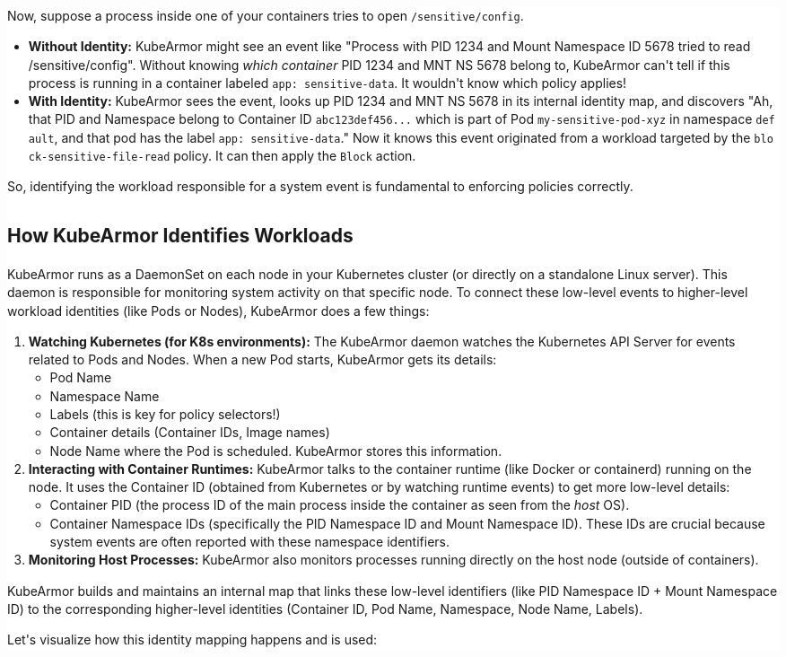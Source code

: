 Now, suppose a process inside one of your containers tries to open `/sensitive/config`.

- **Without Identity:** KubeArmor might see an event like "Process with PID 1234 and Mount Namespace ID 5678 tried to read /sensitive/config". Without knowing _which container_ PID 1234 and MNT NS 5678 belong to, KubeArmor can't tell if this process is running in a container labeled `app: sensitive-data`. It wouldn't know which policy applies!
- **With Identity:** KubeArmor sees the event, looks up PID 1234 and MNT NS 5678 in its internal identity map, and discovers "Ah, that PID and Namespace belong to Container ID `abc123def456...` which is part of Pod `my-sensitive-pod-xyz` in namespace `default`, and that pod has the label `app: sensitive-data`." Now it knows this event originated from a workload targeted by the `block-sensitive-file-read` policy. It can then apply the `Block` action.

So, identifying the workload responsible for a system event is fundamental to enforcing policies correctly.

## How KubeArmor Identifies Workloads

KubeArmor runs as a DaemonSet on each node in your Kubernetes cluster (or directly on a standalone Linux server). This daemon is responsible for monitoring system activity on that specific node. To connect these low-level events to higher-level workload identities (like Pods or Nodes), KubeArmor does a few things:

1.  **Watching Kubernetes (for K8s environments):** The KubeArmor daemon watches the Kubernetes API Server for events related to Pods and Nodes. When a new Pod starts, KubeArmor gets its details:
    - Pod Name
    - Namespace Name
    - Labels (this is key for policy selectors!)
    - Container details (Container IDs, Image names)
    - Node Name where the Pod is scheduled.
      KubeArmor stores this information.
2.  **Interacting with Container Runtimes:** KubeArmor talks to the container runtime (like Docker or containerd) running on the node. It uses the Container ID (obtained from Kubernetes or by watching runtime events) to get more low-level details:
    - Container PID (the process ID of the main process inside the container as seen from the _host_ OS).
    - Container Namespace IDs (specifically the PID Namespace ID and Mount Namespace ID). These IDs are crucial because system events are often reported with these namespace identifiers.
3.  **Monitoring Host Processes:** KubeArmor also monitors processes running directly on the host node (outside of containers).

KubeArmor builds and maintains an internal map that links these low-level identifiers (like PID Namespace ID + Mount Namespace ID) to the corresponding higher-level identities (Container ID, Pod Name, Namespace, Node Name, Labels).

Let's visualize how this identity mapping happens and is used:
